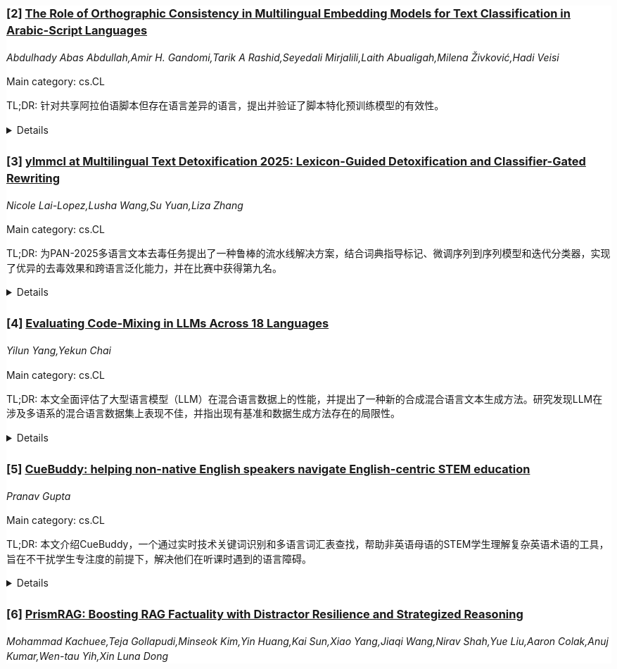 
### [2] [The Role of Orthographic Consistency in Multilingual Embedding Models for Text Classification in Arabic-Script Languages](https://arxiv.org/abs/2507.18762)
*Abdulhady Abas Abdullah,Amir H. Gandomi,Tarik A Rashid,Seyedali Mirjalili,Laith Abualigah,Milena Živković,Hadi Veisi*

Main category: cs.CL

TL;DR: 针对共享阿拉伯语脚本但存在语言差异的语言，提出并验证了脚本特化预训练模型的有效性。


<details><summary>Details</summary></details>


### [3] [ylmmcl at Multilingual Text Detoxification 2025: Lexicon-Guided Detoxification and Classifier-Gated Rewriting](https://arxiv.org/abs/2507.18769)
*Nicole Lai-Lopez,Lusha Wang,Su Yuan,Liza Zhang*

Main category: cs.CL

TL;DR: 为PAN-2025多语言文本去毒任务提出了一种鲁棒的流水线解决方案，结合词典指导标记、微调序列到序列模型和迭代分类器，实现了优异的去毒效果和跨语言泛化能力，并在比赛中获得第九名。


<details><summary>Details</summary></details>


### [4] [Evaluating Code-Mixing in LLMs Across 18 Languages](https://arxiv.org/abs/2507.18791)
*Yilun Yang,Yekun Chai*

Main category: cs.CL

TL;DR: 本文全面评估了大型语言模型（LLM）在混合语言数据上的性能，并提出了一种新的合成混合语言文本生成方法。研究发现LLM在涉及多语系的混合语言数据集上表现不佳，并指出现有基准和数据生成方法存在的局限性。


<details><summary>Details</summary></details>


### [5] [CueBuddy: helping non-native English speakers navigate English-centric STEM education](https://arxiv.org/abs/2507.18827)
*Pranav Gupta*

Main category: cs.CL

TL;DR: 本文介绍CueBuddy，一个通过实时技术关键词识别和多语言词汇表查找，帮助非英语母语的STEM学生理解复杂英语术语的工具，旨在不干扰学生专注度的前提下，解决他们在听课时遇到的语言障碍。


<details><summary>Details</summary></details>


### [6] [PrismRAG: Boosting RAG Factuality with Distractor Resilience and Strategized Reasoning](https://arxiv.org/abs/2507.18857)
*Mohammad Kachuee,Teja Gollapudi,Minseok Kim,Yin Huang,Kai Sun,Xiao Yang,Jiaqi Wang,Nirav Shah,Yue Liu,Aaron Colak,Anuj Kumar,Wen-tau Yih,Xin Luna Dong*
